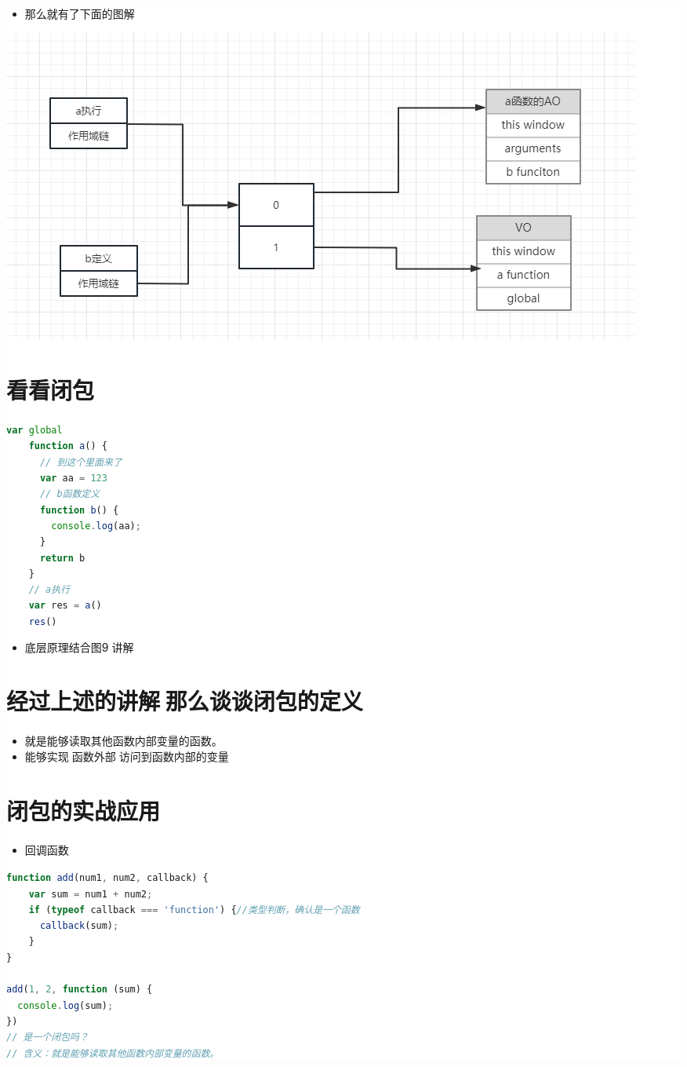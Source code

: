 - 那么就有了下面的图解

![图解](./images/8-.png)

# 看看闭包
```js
var global
    function a() {
      // 到这个里面来了 
      var aa = 123
      // b函数定义
      function b() {
        console.log(aa);
      }
      return b
    }
    // a执行 
    var res = a()
    res()
```
- 底层原理结合图9 讲解 

# 经过上述的讲解 那么谈谈闭包的定义
- 就是能够读取其他函数内部变量的函数。
- 能够实现 函数外部 访问到函数内部的变量 

# 闭包的实战应用
- 回调函数
```js
function add(num1, num2, callback) {
    var sum = num1 + num2;
    if (typeof callback === 'function') {//类型判断，确认是一个函数
      callback(sum);
    }
}

add(1, 2, function (sum) {
  console.log(sum);
})
// 是一个闭包吗？
// 含义：就是能够读取其他函数内部变量的函数。
```